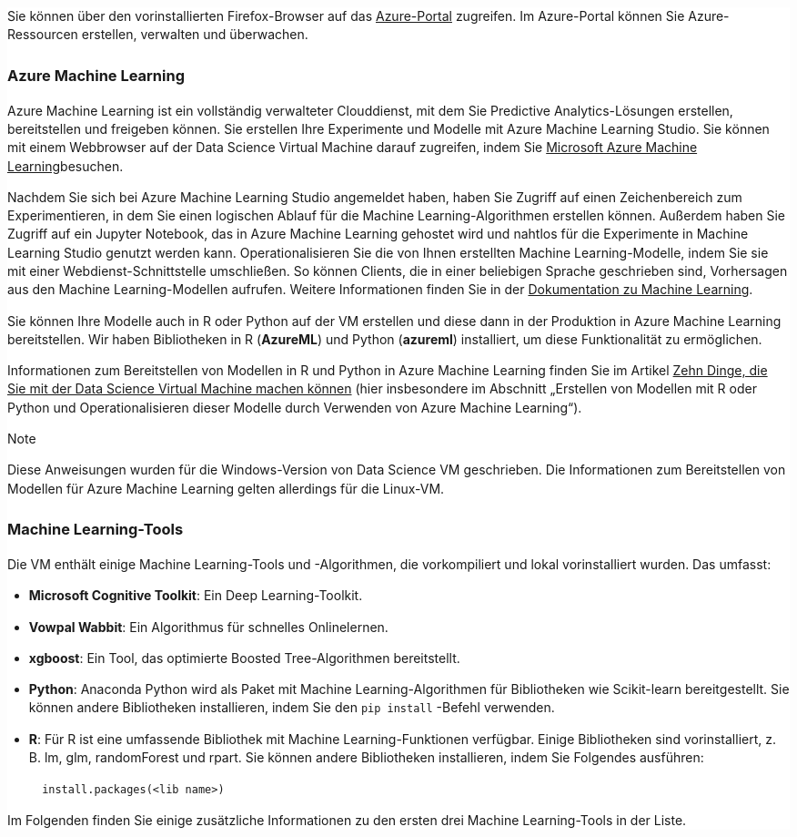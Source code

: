Sie können über den vorinstallierten Firefox-Browser auf das [Azure-Portal](https://portal.azure.com) zugreifen. Im Azure-Portal können Sie Azure-Ressourcen erstellen, verwalten und überwachen.

### <a name="azure-machine-learning"></a>Azure Machine Learning
Azure Machine Learning ist ein vollständig verwalteter Clouddienst, mit dem Sie Predictive Analytics-Lösungen erstellen, bereitstellen und freigeben können. Sie erstellen Ihre Experimente und Modelle mit Azure Machine Learning Studio. Sie können mit einem Webbrowser auf der Data Science Virtual Machine darauf zugreifen, indem Sie [Microsoft Azure Machine Learning](https://studio.azureml.net)besuchen.

Nachdem Sie sich bei Azure Machine Learning Studio angemeldet haben, haben Sie Zugriff auf einen Zeichenbereich zum Experimentieren, in dem Sie einen logischen Ablauf für die Machine Learning-Algorithmen erstellen können. Außerdem haben Sie Zugriff auf ein Jupyter Notebook, das in Azure Machine Learning gehostet wird und nahtlos für die Experimente in Machine Learning Studio genutzt werden kann. Operationalisieren Sie die von Ihnen erstellten Machine Learning-Modelle, indem Sie sie mit einer Webdienst-Schnittstelle umschließen. So können Clients, die in einer beliebigen Sprache geschrieben sind, Vorhersagen aus den Machine Learning-Modellen aufrufen. Weitere Informationen finden Sie in der [Dokumentation zu Machine Learning](https://azure.microsoft.com/documentation/services/machine-learning/).

Sie können Ihre Modelle auch in R oder Python auf der VM erstellen und diese dann in der Produktion in Azure Machine Learning bereitstellen. Wir haben Bibliotheken in R (**AzureML**) und Python (**azureml**) installiert, um diese Funktionalität zu ermöglichen.

Informationen zum Bereitstellen von Modellen in R und Python in Azure Machine Learning finden Sie im Artikel [Zehn Dinge, die Sie mit der Data Science Virtual Machine machen können](vm-do-ten-things.md) (hier insbesondere im Abschnitt „Erstellen von Modellen mit R oder Python und Operationalisieren dieser Modelle durch Verwenden von Azure Machine Learning“).

> [!NOTE]
> Diese Anweisungen wurden für die Windows-Version von Data Science VM geschrieben. Die Informationen zum Bereitstellen von Modellen für Azure Machine Learning gelten allerdings für die Linux-VM.
> 
> 

### <a name="machine-learning-tools"></a>Machine Learning-Tools
Die VM enthält einige Machine Learning-Tools und -Algorithmen, die vorkompiliert und lokal vorinstalliert wurden. Das umfasst:

* **Microsoft Cognitive Toolkit**: Ein Deep Learning-Toolkit.
* **Vowpal Wabbit**: Ein Algorithmus für schnelles Onlinelernen.
* **xgboost**: Ein Tool, das optimierte Boosted Tree-Algorithmen bereitstellt.
* **Python**: Anaconda Python wird als Paket mit Machine Learning-Algorithmen für Bibliotheken wie Scikit-learn bereitgestellt. Sie können andere Bibliotheken installieren, indem Sie den `pip install` -Befehl verwenden.
* **R**: Für R ist eine umfassende Bibliothek mit Machine Learning-Funktionen verfügbar. Einige Bibliotheken sind vorinstalliert, z. B. lm, glm, randomForest und rpart. Sie können andere Bibliotheken installieren, indem Sie Folgendes ausführen:
  
        install.packages(<lib name>)

Im Folgenden finden Sie einige zusätzliche Informationen zu den ersten drei Machine Learning-Tools in der Liste.
